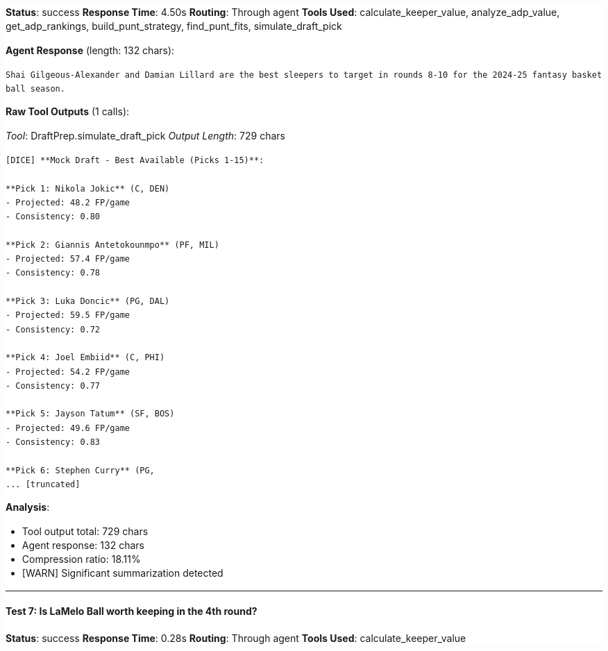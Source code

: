 **Status**: success
**Response Time**: 4.50s
**Routing**: Through agent
**Tools Used**: calculate_keeper_value, analyze_adp_value, get_adp_rankings, build_punt_strategy, find_punt_fits, simulate_draft_pick

**Agent Response** (length: 132 chars):
```
Shai Gilgeous-Alexander and Damian Lillard are the best sleepers to target in rounds 8-10 for the 2024-25 fantasy basketball season.
```

**Raw Tool Outputs** (1 calls):

*Tool*: DraftPrep.simulate_draft_pick
*Output Length*: 729 chars
```
[DICE] **Mock Draft - Best Available (Picks 1-15)**:

**Pick 1: Nikola Jokic** (C, DEN)
- Projected: 48.2 FP/game
- Consistency: 0.80

**Pick 2: Giannis Antetokounmpo** (PF, MIL)
- Projected: 57.4 FP/game
- Consistency: 0.78

**Pick 3: Luka Doncic** (PG, DAL)
- Projected: 59.5 FP/game
- Consistency: 0.72

**Pick 4: Joel Embiid** (C, PHI)
- Projected: 54.2 FP/game
- Consistency: 0.77

**Pick 5: Jayson Tatum** (SF, BOS)
- Projected: 49.6 FP/game
- Consistency: 0.83

**Pick 6: Stephen Curry** (PG, 
... [truncated]
```

**Analysis**:
- Tool output total: 729 chars
- Agent response: 132 chars
- Compression ratio: 18.11%
- [WARN] Significant summarization detected

---

#### Test 7: Is LaMelo Ball worth keeping in the 4th round?

**Status**: success
**Response Time**: 0.28s
**Routing**: Through agent
**Tools Used**: calculate_keeper_value
